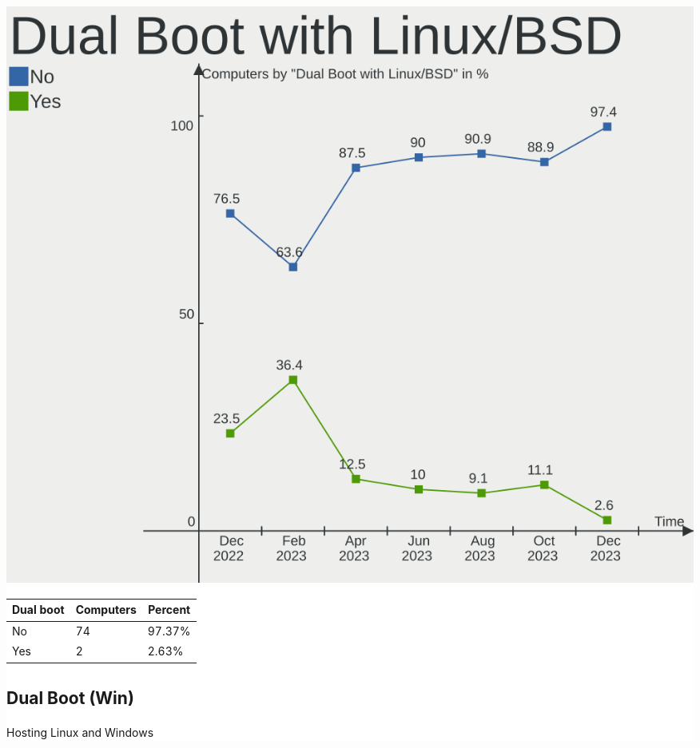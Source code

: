 ![Dual Boot with Linux/BSD](./images/line_chart/os_dual_boot.svg)

| Dual boot | Computers | Percent |
|-----------|-----------|---------|
| No        | 74        | 97.37%  |
| Yes       | 2         | 2.63%   |

Dual Boot (Win)
---------------

Hosting Linux and Windows
